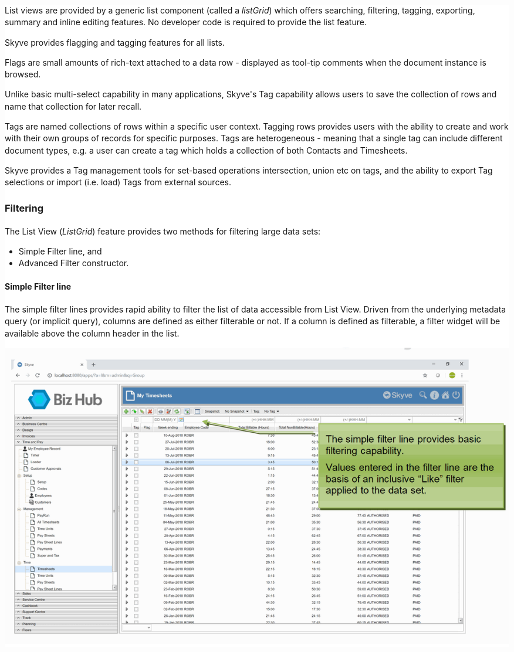 List views are provided by a generic list component (called a
*listGrid*) which offers searching, filtering, tagging, exporting,
summary and inline editing features. No developer code is required to
provide the list feature.

Skyve provides flagging and tagging features for all lists.

Flags are small amounts of rich-text attached to a data row - displayed
as tool-tip comments when the document instance is browsed.

Unlike basic multi-select capability in many applications, Skyve's Tag
capability allows users to save the collection of rows and name that
collection for later recall.

Tags are named collections of rows within a specific user context.
Tagging rows provides users with the ability to create and work with
their own groups of records for specific purposes. Tags are
heterogeneous - meaning that a single tag can include different document
types, e.g. a user can create a tag which holds a collection of both
Contacts and Timesheets.

Skyve provides a Tag management tools for set-based operations
intersection, union etc on tags, and the ability to export Tag
selections or import (i.e. load) Tags from external sources.

### Filtering

The List View (*ListGrid*) feature provides two methods for filtering
large data sets:

-   Simple Filter line, and
-   Advanced Filter constructor.

#### Simple Filter line

The simple filter lines provides rapid ability to filter the list of
data accessible from List View. Driven from the underlying metadata
query (or implicit query), columns are defined as either filterable or
not. If a column is defined as filterable, a filter widget will be
available above the column header in the list.

![](media/image10.png)